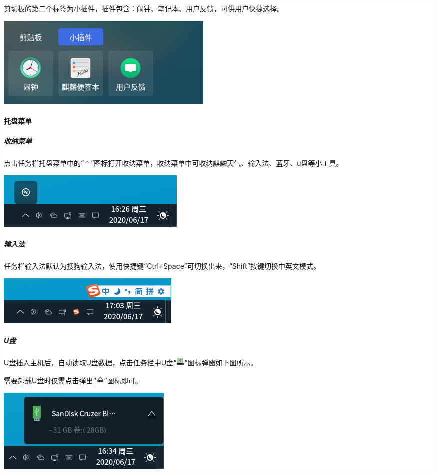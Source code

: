 剪切板的第二个标签为小插件，插件包含：闹钟、笔记本、用户反馈，可供用户快捷选择。

![图 14 小插件](./figures/14.png)

#### 托盘菜单
##### 收纳菜单
点击任务栏托盘菜单中的“![](./figures/icon19-o.png)”图标打开收纳菜单，收纳菜单中可收纳麒麟天气、输入法、蓝牙、u盘等小工具。

![图 15 收纳菜单](./figures/15.png)

##### 输入法
任务栏输入法默认为搜狗输入法，使用快捷键“Ctrl+Space”可切换出来，“Shift”按键切换中英文模式。

![图 16 输入法](./figures/16.png)

##### U盘
U盘插入主机后，自动读取U盘数据，点击任务栏中U盘“![](./figures/icon26-o.png)”图标弹窗如下图所示。

需要卸载U盘时仅需点击弹出“![](./figures/icon27-o.png)”图标即可。

![图 17 U盘状态窗口](./figures/17.png)
